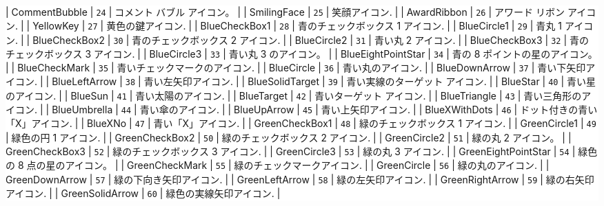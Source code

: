 | CommentBubble | `24` | コメント バブル アイコン。 |
| SmilingFace | `25` | 笑顔アイコン. |
| AwardRibbon | `26` | アワード リボン アイコン. |
| YellowKey | `27` | 黄色の鍵アイコン. |
| BlueCheckBox1 | `28` | 青のチェックボックス 1 アイコン. |
| BlueCircle1 | `29` | 青丸 1 アイコン. |
| BlueCheckBox2 | `30` | 青のチェックボックス 2 アイコン. |
| BlueCircle2 | `31` | 青い丸 2 アイコン. |
| BlueCheckBox3 | `32` | 青のチェックボックス 3 アイコン. |
| BlueCircle3 | `33` | 青い丸 3 のアイコン。 |
| BlueEightPointStar | `34` | 青の 8 ポイントの星のアイコン。 |
| BlueCheckMark | `35` | 青いチェックマークのアイコン. |
| BlueCircle | `36` | 青い丸のアイコン. |
| BlueDownArrow | `37` | 青い下矢印アイコン. |
| BlueLeftArrow | `38` | 青い左矢印アイコン. |
| BlueSolidTarget | `39` | 青い実線のターゲット アイコン. |
| BlueStar | `40` | 青い星のアイコン. |
| BlueSun | `41` | 青い太陽のアイコン. |
| BlueTarget | `42` | 青いターゲット アイコン. |
| BlueTriangle | `43` | 青い三角形のアイコン. |
| BlueUmbrella | `44` | 青い傘のアイコン. |
| BlueUpArrow | `45` | 青い上矢印アイコン. |
| BlueXWithDots | `46` | ドット付きの青い「X」アイコン. |
| BlueXNo | `47` | 青い「X」アイコン. |
| GreenCheckBox1 | `48` | 緑のチェックボックス 1 アイコン. |
| GreenCircle1 | `49` | 緑色の円 1 アイコン. |
| GreenCheckBox2 | `50` | 緑のチェックボックス 2 アイコン. |
| GreenCircle2 | `51` | 緑の丸 2 アイコン。 |
| GreenCheckBox3 | `52` | 緑のチェックボックス 3 アイコン. |
| GreenCircle3 | `53` | 緑の丸 3 アイコン. |
| GreenEightPointStar | `54` | 緑色の 8 点の星のアイコン。 |
| GreenCheckMark | `55` | 緑のチェックマークアイコン. |
| GreenCircle | `56` | 緑の丸のアイコン. |
| GreenDownArrow | `57` | 緑の下向き矢印アイコン. |
| GreenLeftArrow | `58` | 緑の左矢印アイコン. |
| GreenRightArrow | `59` | 緑の右矢印アイコン. |
| GreenSolidArrow | `60` | 緑色の実線矢印アイコン. |